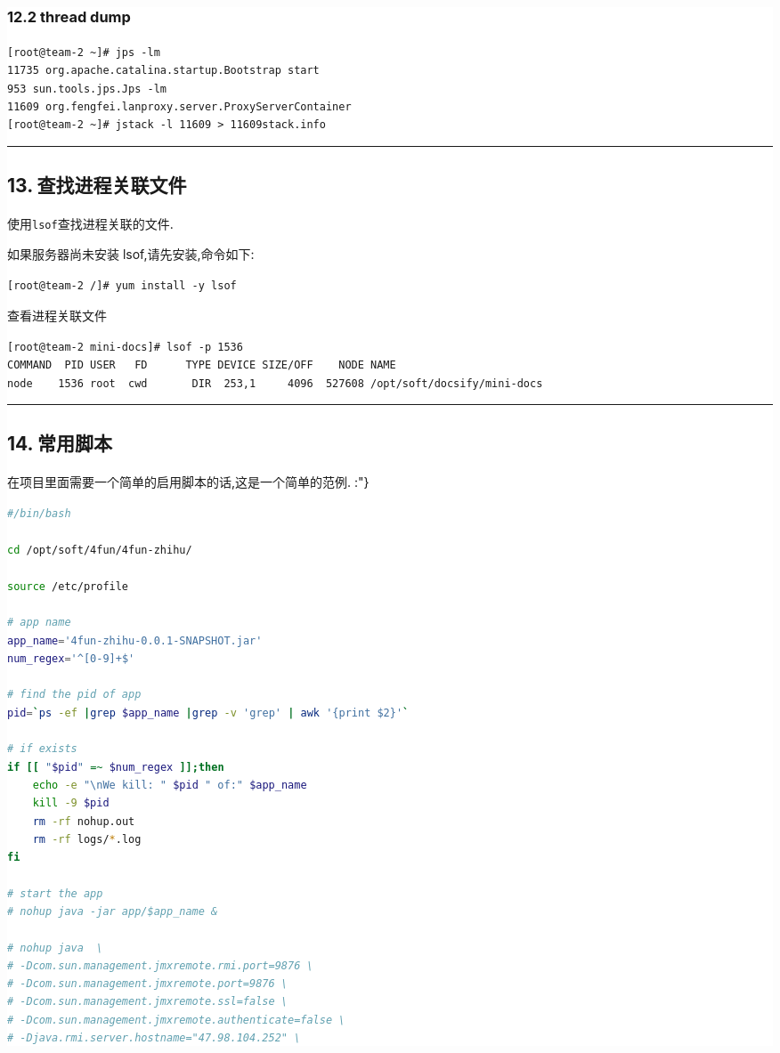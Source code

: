### 12.2 thread dump

```shell
[root@team-2 ~]# jps -lm
11735 org.apache.catalina.startup.Bootstrap start
953 sun.tools.jps.Jps -lm
11609 org.fengfei.lanproxy.server.ProxyServerContainer
[root@team-2 ~]# jstack -l 11609 > 11609stack.info
```

---

## 13. 查找进程关联文件

使用`lsof`查找进程关联的文件.

如果服务器尚未安装 lsof,请先安装,命令如下:

```shell
[root@team-2 /]# yum install -y lsof
```

查看进程关联文件

```shell
[root@team-2 mini-docs]# lsof -p 1536
COMMAND  PID USER   FD      TYPE DEVICE SIZE/OFF    NODE NAME
node    1536 root  cwd       DIR  253,1     4096  527608 /opt/soft/docsify/mini-docs
```

---

## 14. 常用脚本

在项目里面需要一个简单的启用脚本的话,这是一个简单的范例. :"}

```bash
#/bin/bash

cd /opt/soft/4fun/4fun-zhihu/

source /etc/profile

# app name
app_name='4fun-zhihu-0.0.1-SNAPSHOT.jar'
num_regex='^[0-9]+$'

# find the pid of app
pid=`ps -ef |grep $app_name |grep -v 'grep' | awk '{print $2}'`

# if exists
if [[ "$pid" =~ $num_regex ]];then
	echo -e "\nWe kill: " $pid " of:" $app_name
	kill -9 $pid
	rm -rf nohup.out
	rm -rf logs/*.log
fi

# start the app
# nohup java -jar app/$app_name &

# nohup java  \
# -Dcom.sun.management.jmxremote.rmi.port=9876 \
# -Dcom.sun.management.jmxremote.port=9876 \
# -Dcom.sun.management.jmxremote.ssl=false \
# -Dcom.sun.management.jmxremote.authenticate=false \
# -Djava.rmi.server.hostname="47.98.104.252" \
```